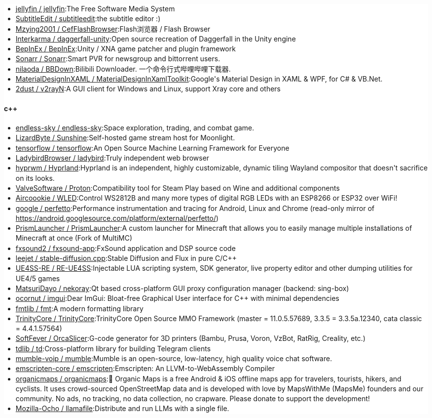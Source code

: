 * [jellyfin / jellyfin](https://github.com/jellyfin/jellyfin):The Free Software Media System
* [SubtitleEdit / subtitleedit](https://github.com/SubtitleEdit/subtitleedit):the subtitle editor :)
* [Mzying2001 / CefFlashBrowser](https://github.com/Mzying2001/CefFlashBrowser):Flash浏览器 / Flash Browser
* [Interkarma / daggerfall-unity](https://github.com/Interkarma/daggerfall-unity):Open source recreation of Daggerfall in the Unity engine
* [BepInEx / BepInEx](https://github.com/BepInEx/BepInEx):Unity / XNA game patcher and plugin framework
* [Sonarr / Sonarr](https://github.com/Sonarr/Sonarr):Smart PVR for newsgroup and bittorrent users.
* [nilaoda / BBDown](https://github.com/nilaoda/BBDown):Bilibili Downloader. 一个命令行式哔哩哔哩下载器.
* [MaterialDesignInXAML / MaterialDesignInXamlToolkit](https://github.com/MaterialDesignInXAML/MaterialDesignInXamlToolkit):Google's Material Design in XAML & WPF, for C# & VB.Net.
* [2dust / v2rayN](https://github.com/2dust/v2rayN):A GUI client for Windows and Linux, support Xray core and others

#### c++
* [endless-sky / endless-sky](https://github.com/endless-sky/endless-sky):Space exploration, trading, and combat game.
* [LizardByte / Sunshine](https://github.com/LizardByte/Sunshine):Self-hosted game stream host for Moonlight.
* [tensorflow / tensorflow](https://github.com/tensorflow/tensorflow):An Open Source Machine Learning Framework for Everyone
* [LadybirdBrowser / ladybird](https://github.com/LadybirdBrowser/ladybird):Truly independent web browser
* [hyprwm / Hyprland](https://github.com/hyprwm/Hyprland):Hyprland is an independent, highly customizable, dynamic tiling Wayland compositor that doesn't sacrifice on its looks.
* [ValveSoftware / Proton](https://github.com/ValveSoftware/Proton):Compatibility tool for Steam Play based on Wine and additional components
* [Aircoookie / WLED](https://github.com/Aircoookie/WLED):Control WS2812B and many more types of digital RGB LEDs with an ESP8266 or ESP32 over WiFi!
* [google / perfetto](https://github.com/google/perfetto):Performance instrumentation and tracing for Android, Linux and Chrome (read-only mirror of https://android.googlesource.com/platform/external/perfetto/)
* [PrismLauncher / PrismLauncher](https://github.com/PrismLauncher/PrismLauncher):A custom launcher for Minecraft that allows you to easily manage multiple installations of Minecraft at once (Fork of MultiMC)
* [fxsound2 / fxsound-app](https://github.com/fxsound2/fxsound-app):FxSound application and DSP source code
* [leejet / stable-diffusion.cpp](https://github.com/leejet/stable-diffusion.cpp):Stable Diffusion and Flux in pure C/C++
* [UE4SS-RE / RE-UE4SS](https://github.com/UE4SS-RE/RE-UE4SS):Injectable LUA scripting system, SDK generator, live property editor and other dumping utilities for UE4/5 games
* [MatsuriDayo / nekoray](https://github.com/MatsuriDayo/nekoray):Qt based cross-platform GUI proxy configuration manager (backend: sing-box)
* [ocornut / imgui](https://github.com/ocornut/imgui):Dear ImGui: Bloat-free Graphical User interface for C++ with minimal dependencies
* [fmtlib / fmt](https://github.com/fmtlib/fmt):A modern formatting library
* [TrinityCore / TrinityCore](https://github.com/TrinityCore/TrinityCore):TrinityCore Open Source MMO Framework (master = 11.0.5.57689, 3.3.5 = 3.3.5a.12340, cata classic = 4.4.1.57564)
* [SoftFever / OrcaSlicer](https://github.com/SoftFever/OrcaSlicer):G-code generator for 3D printers (Bambu, Prusa, Voron, VzBot, RatRig, Creality, etc.)
* [tdlib / td](https://github.com/tdlib/td):Cross-platform library for building Telegram clients
* [mumble-voip / mumble](https://github.com/mumble-voip/mumble):Mumble is an open-source, low-latency, high quality voice chat software.
* [emscripten-core / emscripten](https://github.com/emscripten-core/emscripten):Emscripten: An LLVM-to-WebAssembly Compiler
* [organicmaps / organicmaps](https://github.com/organicmaps/organicmaps):🍃 Organic Maps is a free Android & iOS offline maps app for travelers, tourists, hikers, and cyclists. It uses crowd-sourced OpenStreetMap data and is developed with love by MapsWithMe (MapsMe) founders and our community. No ads, no tracking, no data collection, no crapware. Please donate to support the development!
* [Mozilla-Ocho / llamafile](https://github.com/Mozilla-Ocho/llamafile):Distribute and run LLMs with a single file.